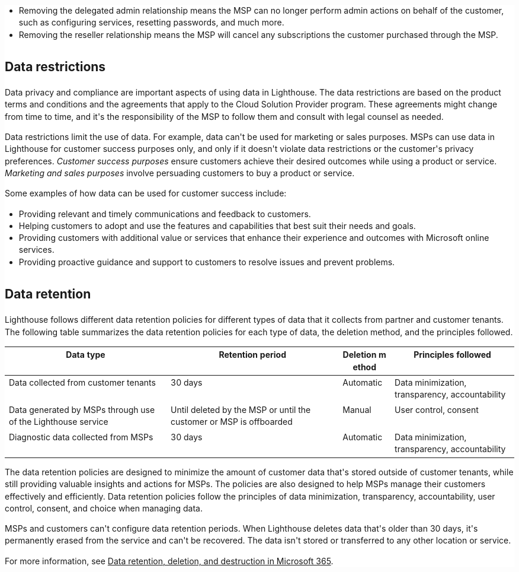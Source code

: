 - Removing the delegated admin relationship means the MSP can no longer perform admin actions on behalf of the customer, such as configuring services, resetting passwords, and much more.
- Removing the reseller relationship means the MSP will cancel any subscriptions the customer purchased through the MSP.
 
## Data restrictions

Data privacy and compliance are important aspects of using data in Lighthouse. The data restrictions are based on the product terms and conditions and the agreements that apply to the Cloud Solution Provider program. These agreements might change from time to time, and it's the responsibility of the MSP to follow them and consult with legal counsel as needed.

Data restrictions limit the use of data. For example, data can't be used for marketing or sales purposes. MSPs can use data in Lighthouse for customer success purposes only, and only if it doesn't violate data restrictions or the customer's privacy preferences. *Customer success purposes* ensure customers achieve their desired outcomes while using a product or service. *Marketing and sales purposes* involve persuading customers to buy a product or service.

Some examples of how data can be used for customer success include:

- Providing relevant and timely communications and feedback to customers.
- Helping customers to adopt and use the features and capabilities that best suit their needs and goals.
- Providing customers with additional value or services that enhance their experience and outcomes with Microsoft online services.
- Providing proactive guidance and support to customers to resolve issues and prevent problems.

## Data retention 

Lighthouse follows different data retention policies for different types of data that it collects from partner and customer tenants. The following table summarizes the data retention policies for each type of data, the deletion method, and the principles followed.

| Data type | Retention period | Deletion&nbsp;method | Principles followed |
|--|--|--|--|
| Data collected from customer tenants | 30 days | Automatic&nbsp;&nbsp;&nbsp;&nbsp;&nbsp;&nbsp;&nbsp;&nbsp;&nbsp; | Data minimization, transparency, accountability |
| Data generated by MSPs through use of the Lighthouse service | Until deleted by the MSP or until the customer or MSP is offboarded | Manual | User control, consent |
| Diagnostic data collected from MSPs | 30 days | Automatic | Data minimization, transparency, accountability |

The data retention policies are designed to minimize the amount of customer data that's stored outside of customer tenants, while still providing valuable insights and actions for MSPs. The policies are also designed to help MSPs manage their customers effectively and efficiently. Data retention policies follow the principles of data minimization, transparency, accountability, user control, consent, and choice when managing data.

MSPs and customers can't configure data retention periods. When Lighthouse deletes data that's older than 30 days, it's permanently erased from the service and can't be recovered. The data isn't stored or transferred to any other location or service.

For more information, see [Data retention, deletion, and destruction in Microsoft 365](/compliance/assurance/assurance-data-retention-deletion-and-destruction-overview).
